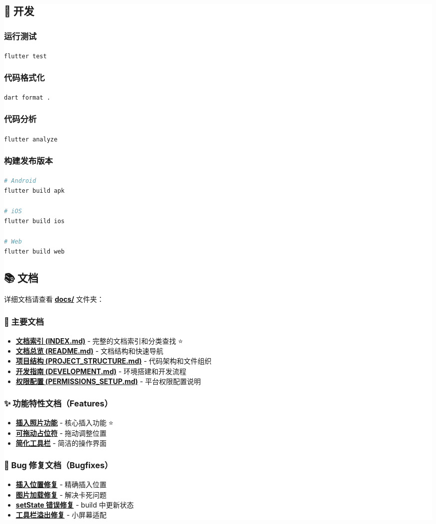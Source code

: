 ## 📝 开发

### 运行测试

```bash
flutter test
```

### 代码格式化

```bash
dart format .
```

### 代码分析

```bash
flutter analyze
```

### 构建发布版本

```bash
# Android
flutter build apk

# iOS
flutter build ios

# Web
flutter build web
```

## 📚 文档

详细文档请查看 **[docs/](./docs/)** 文件夹：

### 📖 主要文档
- **[文档索引 (INDEX.md)](./docs/INDEX.md)** - 完整的文档索引和分类查找 ⭐
- **[文档总览 (README.md)](./docs/README.md)** - 文档结构和快速导航
- **[项目结构 (PROJECT_STRUCTURE.md)](./docs/PROJECT_STRUCTURE.md)** - 代码架构和文件组织
- **[开发指南 (DEVELOPMENT.md)](./docs/DEVELOPMENT.md)** - 环境搭建和开发流程
- **[权限配置 (PERMISSIONS_SETUP.md)](./docs/PERMISSIONS_SETUP.md)** - 平台权限配置说明

### ✨ 功能特性文档（Features）
- **[插入照片功能](./docs/features/FEATURE_INSERT_PHOTO.md)** - 核心插入功能 ⭐
- **[可拖动占位符](./docs/features/FEATURE_DRAGGABLE_INSERT_PLACEHOLDER.md)** - 拖动调整位置
- **[简化工具栏](./docs/features/FEATURE_SIMPLIFIED_TOOLBAR.md)** - 简洁的操作界面

### 🐛 Bug 修复文档（Bugfixes）
- **[插入位置修复](./docs/bugfixes/BUGFIX_INSERT_POSITION.md)** - 精确插入位置
- **[图片加载修复](./docs/bugfixes/BUGFIX_IMAGE_LOADING_FREEZE.md)** - 解决卡死问题
- **[setState 错误修复](./docs/bugfixes/BUGFIX_SETSTATE_DURING_BUILD.md)** - build 中更新状态
- **[工具栏溢出修复](./docs/bugfixes/BUGFIX_TOOLBAR_OVERFLOW.md)** - 小屏幕适配
